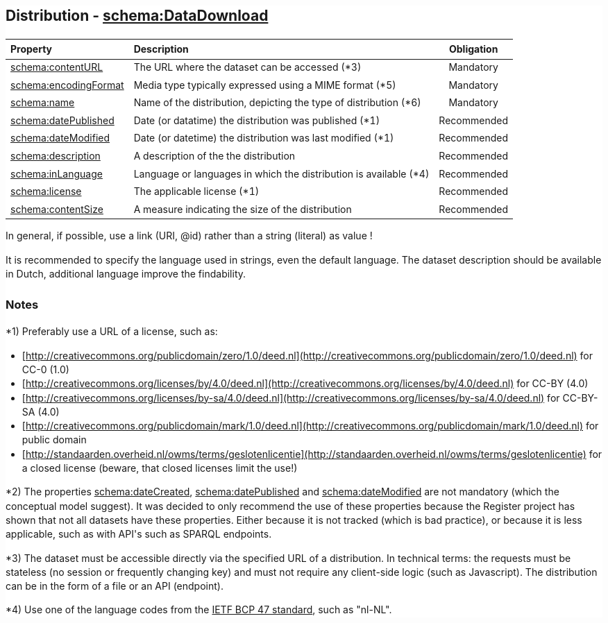 ## Distribution - [schema:DataDownload](http://schema.org/DataDownload)  
| **Property** | **Description** | **Obligation** |  
|:---|:---|:---:|  
| [schema:contentURL](https://schema.org/contentURL) | The URL where the dataset can be accessed (*3) | Mandatory|  
| [schema:encodingFormat](https://schema.org/encodingFormat) | Media type typically expressed using a MIME format (*5) | Mandatory|  
| [schema:name](https://schema.org/name) | Name of the distribution, depicting the type of distribution (*6) | Mandatory|  
| [schema:datePublished](https://schema.org/datePublished) | Date (or datatime) the distribution was published (*1) | Recommended |  
| [schema:dateModified](https://schema.org/dateModified) | Date (or datetime) the distribution was last modified (*1) | Recommended |  
| [schema:description](https://schema.org/description) | A description of the the distribution | Recommended |  
| [schema:inLanguage](https://schema.org/inLanguage) | Language or languages in which the distribution is available (*4) | Recommended |  
| [schema:license](https://schema.org/license) | The applicable license (*1) | Recommended |  
| [schema:contentSize](https://schema.org/contentSize) | A measure indicating the size of the distribution| Recommended |  
  
In general, if possible, use a link (URI, @id) rather than a string (literal) as value !  

It is recommended to specify the language used in strings, even the default language. The dataset description should be available in Dutch, additional language improve the findability. 
 
### Notes

\*1) Preferably use a URL of a license, such as:
  
- [http://creativecommons.org/publicdomain/zero/1.0/deed.nl](http://creativecommons.org/publicdomain/zero/1.0/deed.nl) for CC-0 (1.0)  
- [http://creativecommons.org/licenses/by/4.0/deed.nl](http://creativecommons.org/licenses/by/4.0/deed.nl) for CC-BY (4.0)  
- [http://creativecommons.org/licenses/by-sa/4.0/deed.nl](http://creativecommons.org/licenses/by-sa/4.0/deed.nl) for CC-BY-SA (4.0)  
- [http://creativecommons.org/publicdomain/mark/1.0/deed.nl](http://creativecommons.org/publicdomain/mark/1.0/deed.nl) for public domain
- [http://standaarden.overheid.nl/owms/terms/geslotenlicentie](http://standaarden.overheid.nl/owms/terms/geslotenlicentie) for a closed license (beware, that closed licenses limit the use!)
  
\*2) The properties [schema:dateCreated](https://schema.org/dateCreated), [schema:datePublished](https://schema.org/datePublished) and [schema:dateModified](https://schema.org/dateModified) are not mandatory (which the conceptual model suggest). It was decided to only recommend the use of these properties because the Register project has shown that not all datasets have these properties. Either because it is not tracked (which is bad practice), or because it is less applicable, such as with API's such as SPARQL endpoints.

\*3) The dataset must be accessible directly via the specified URL of a distribution. In technical terms: the requests must be stateless (no session or frequently changing key) and must not require any client-side logic (such as Javascript). The distribution can be in the form of a file or an API (endpoint). 
  
\*4) Use one of the language codes from the [IETF BCP 47 standard](https://tools.ietf.org/html/bcp47), such as "nl-NL". 
  